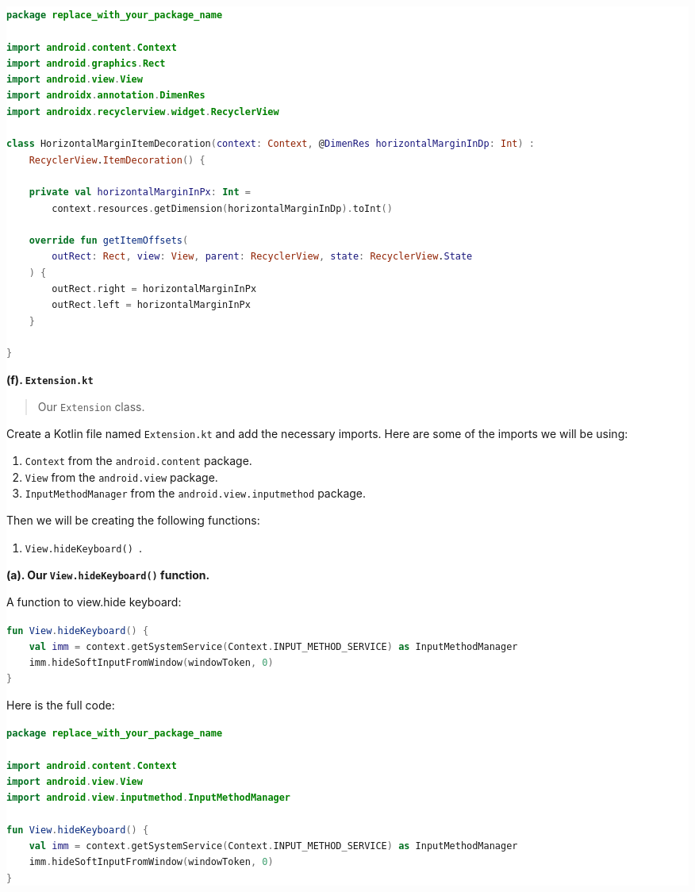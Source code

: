 ```kotlin
package replace_with_your_package_name

import android.content.Context
import android.graphics.Rect
import android.view.View
import androidx.annotation.DimenRes
import androidx.recyclerview.widget.RecyclerView

class HorizontalMarginItemDecoration(context: Context, @DimenRes horizontalMarginInDp: Int) :
    RecyclerView.ItemDecoration() {

    private val horizontalMarginInPx: Int =
        context.resources.getDimension(horizontalMarginInDp).toInt()

    override fun getItemOffsets(
        outRect: Rect, view: View, parent: RecyclerView, state: RecyclerView.State
    ) {
        outRect.right = horizontalMarginInPx
        outRect.left = horizontalMarginInPx
    }

}

```


**(f). `Extension.kt`**

> Our `Extension` class.

Create a Kotlin file named `Extension.kt` and add the necessary imports. Here are some of the imports we will be using:
1. `Context` from the `android.content` package.
2. `View` from the `android.view` package.
3. `InputMethodManager` from the `android.view.inputmethod` package.

Then we will be creating the following functions:

1. `View.hideKeyboard() `.

**(a). Our `View.hideKeyboard()` function.**

A function to  view.hide keyboard:

```kotlin
fun View.hideKeyboard() {
    val imm = context.getSystemService(Context.INPUT_METHOD_SERVICE) as InputMethodManager
    imm.hideSoftInputFromWindow(windowToken, 0)
}
```


Here is the full code:

```kotlin
package replace_with_your_package_name

import android.content.Context
import android.view.View
import android.view.inputmethod.InputMethodManager

fun View.hideKeyboard() {
    val imm = context.getSystemService(Context.INPUT_METHOD_SERVICE) as InputMethodManager
    imm.hideSoftInputFromWindow(windowToken, 0)
}

```
